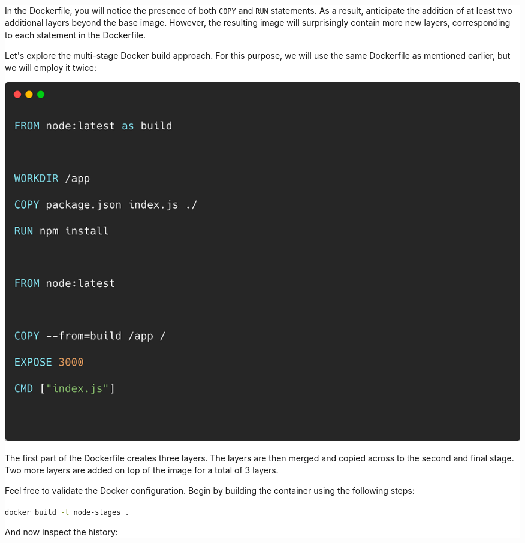 In the Dockerfile, you will notice the presence of both `COPY` and `RUN` statements. As a result, anticipate the addition of at least two additional layers beyond the base image. However, the resulting image will surprisingly contain more new layers, corresponding to each statement in the Dockerfile.

Let's explore the multi-stage Docker build approach. For this purpose, we will use the same Dockerfile as mentioned earlier, but we will employ it twice:

![dockerfile](./dockerfile.png)

The first part of the Dockerfile creates three layers. The layers are then merged and copied across to the second and final stage. Two more layers are added on top of the image for a total of 3 layers.

Feel free to validate the Docker configuration. Begin by building the container using the following steps:

```sh
docker build -t node-stages .
```

And now inspect the history:
